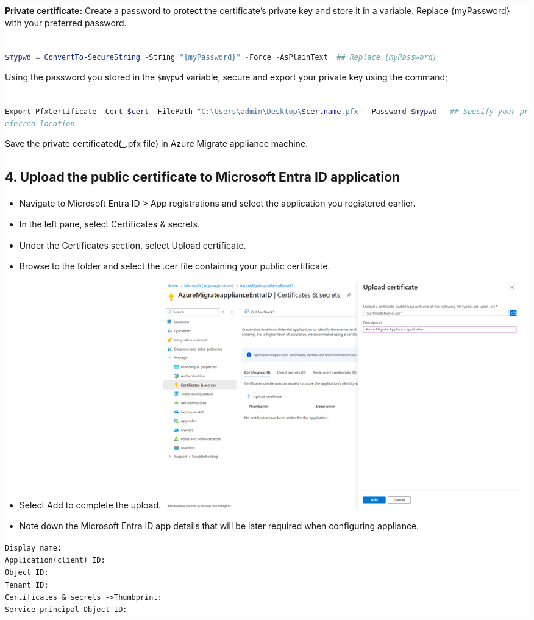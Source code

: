 **Private certificate:**
Create a password to protect the certificate’s private key and store it in a variable. Replace {myPassword} with your preferred password.

```powershell

$mypwd = ConvertTo-SecureString -String "{myPassword}" -Force -AsPlainText  ## Replace {myPassword}

```

Using the password you stored in the `$mypwd` variable, secure and export your private key using the command;

```powershell

Export-PfxCertificate -Cert $cert -FilePath "C:\Users\admin\Desktop\$certname.pfx" -Password $mypwd   ## Specify your preferred location

```

Save the private certificated(_.pfx file) in Azure Migrate appliance machine.

## 4.	Upload the public certificate to Microsoft Entra ID application
-	Navigate to Microsoft Entra ID > App registrations and select the application you registered earlier.
-	In the left pane, select Certificates & secrets.
-	Under the Certificates section, select Upload certificate.
-	Browse to the folder and select the .cer file containing your public certificate.
-	Select Add to complete the upload.
![Screenshot of procedure to upload certificate in Microsoft Entra App.](./media/how-to-register-appliance-usingAADapp/UploadcertificatetoEntraIDApp.png)

-	Note down the Microsoft Entra ID app details that will be later required when configuring appliance.  
 ```
Display name: 
Application(client) ID:
Object ID: 
Tenant ID: 
Certificates & secrets ->Thumbprint: 
Service principal Object ID: 
   ```